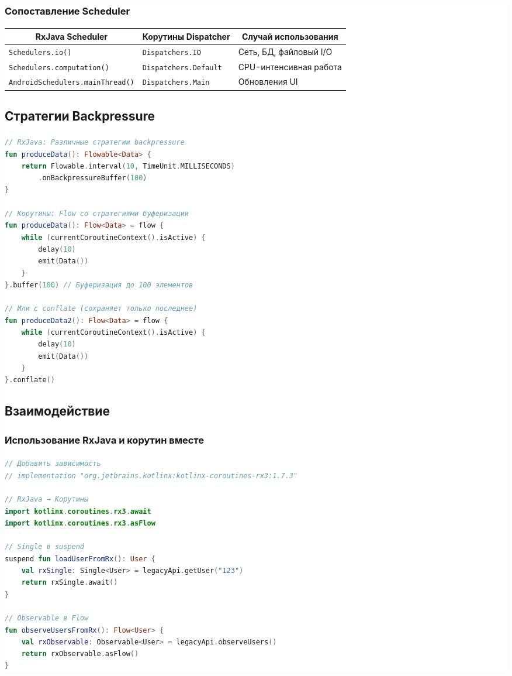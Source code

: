 ### Сопоставление Scheduler

| RxJava Scheduler | Корутины Dispatcher | Случай использования |
|-----------------|---------------------|----------------------|
| `Schedulers.io()` | `Dispatchers.IO` | Сеть, БД, файловый I/O |
| `Schedulers.computation()` | `Dispatchers.Default` | CPU-интенсивная работа |
| `AndroidSchedulers.mainThread()` | `Dispatchers.Main` | Обновления UI |

## Стратегии Backpressure

```kotlin
// RxJava: Различные стратегии backpressure
fun produceData(): Flowable<Data> {
    return Flowable.interval(10, TimeUnit.MILLISECONDS)
        .onBackpressureBuffer(100)
}

// Корутины: Flow со стратегиями буферизации
fun produceData(): Flow<Data> = flow {
    while (currentCoroutineContext().isActive) {
        delay(10)
        emit(Data())
    }
}.buffer(100) // Буферизация до 100 элементов

// Или с conflate (сохраняет только последнее)
fun produceData2(): Flow<Data> = flow {
    while (currentCoroutineContext().isActive) {
        delay(10)
        emit(Data())
    }
}.conflate()
```

## Взаимодействие

### Использование RxJava и корутин вместе

```kotlin
// Добавить зависимость
// implementation "org.jetbrains.kotlinx:kotlinx-coroutines-rx3:1.7.3"

// RxJava → Корутины
import kotlinx.coroutines.rx3.await
import kotlinx.coroutines.rx3.asFlow

// Single в suspend
suspend fun loadUserFromRx(): User {
    val rxSingle: Single<User> = legacyApi.getUser("123")
    return rxSingle.await()
}

// Observable в Flow
fun observeUsersFromRx(): Flow<User> {
    val rxObservable: Observable<User> = legacyApi.observeUsers()
    return rxObservable.asFlow()
}
```
